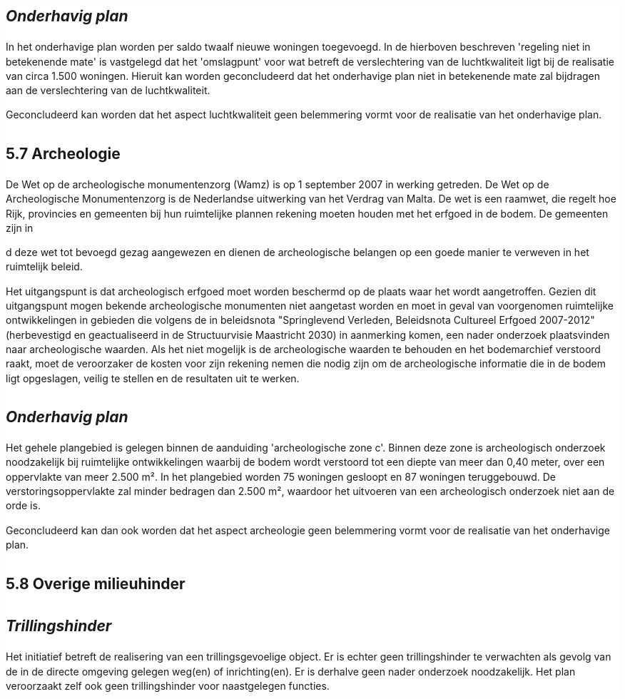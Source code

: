 ## *Onderhavig plan*

In het onderhavige plan worden per saldo twaalf nieuwe woningen toegevoegd. In de hierboven beschreven 'regeling niet in betekenende mate' is vastgelegd dat het 'omslagpunt' voor wat betreft de verslechtering van de luchtkwaliteit ligt bij de realisatie van circa 1.500 woningen. Hieruit kan worden geconcludeerd dat het onderhavige plan niet in betekenende mate zal bijdragen aan de verslechtering van de luchtkwaliteit.

Geconcludeerd kan worden dat het aspect luchtkwaliteit geen belemmering vormt voor de realisatie van het onderhavige plan.

## <span id="page-46-0"></span>**5.7 Archeologie**

De Wet op de archeologische monumentenzorg (Wamz) is op 1 september 2007 in werking getreden. De Wet op de Archeologische Monumentenzorg is de Nederlandse uitwerking van het Verdrag van Malta. De wet is een raamwet, die regelt hoe Rijk, provincies en gemeenten bij hun ruimtelijke plannen rekening moeten houden met het erfgoed in de bodem. De gemeenten zijn in

d deze wet tot bevoegd gezag aangewezen en dienen de archeologische belangen op een goede manier te verweven in het ruimtelijk beleid.

Het uitgangspunt is dat archeologisch erfgoed moet worden beschermd op de plaats waar het wordt aangetroffen. Gezien dit uitgangspunt mogen bekende archeologische monumenten niet aangetast worden en moet in geval van voorgenomen ruimtelijke ontwikkelingen in gebieden die volgens de in beleidsnota "Springlevend Verleden, Beleidsnota Cultureel Erfgoed 2007-2012" (herbevestigd en geactualiseerd in de Structuurvisie Maastricht 2030) in aanmerking komen, een nader onderzoek plaatsvinden naar archeologische waarden. Als het niet mogelijk is de archeologische waarden te behouden en het bodemarchief verstoord raakt, moet de veroorzaker de kosten voor zijn rekening nemen die nodig zijn om de archeologische informatie die in de bodem ligt opgeslagen, veilig te stellen en de resultaten uit te werken.

## *Onderhavig plan*

Het gehele plangebied is gelegen binnen de aanduiding 'archeologische zone c'. Binnen deze zone is archeologisch onderzoek noodzakelijk bij ruimtelijke ontwikkelingen waarbij de bodem wordt verstoord tot een diepte van meer dan 0,40 meter, over een oppervlakte van meer 2.500 m². In het plangebied worden 75 woningen gesloopt en 87 woningen teruggebouwd. De verstoringsoppervlakte zal minder bedragen dan 2.500 m², waardoor het uitvoeren van een archeologisch onderzoek niet aan de orde is.

Geconcludeerd kan dan ook worden dat het aspect archeologie geen belemmering vormt voor de realisatie van het onderhavige plan.

## <span id="page-47-0"></span>**5.8 Overige milieuhinder**

## *Trillingshinder*

Het initiatief betreft de realisering van een trillingsgevoelige object. Er is echter geen trillingshinder te verwachten als gevolg van de in de directe omgeving gelegen weg(en) of inrichting(en). Er is derhalve geen nader onderzoek noodzakelijk. Het plan veroorzaakt zelf ook geen trillingshinder voor naastgelegen functies.
